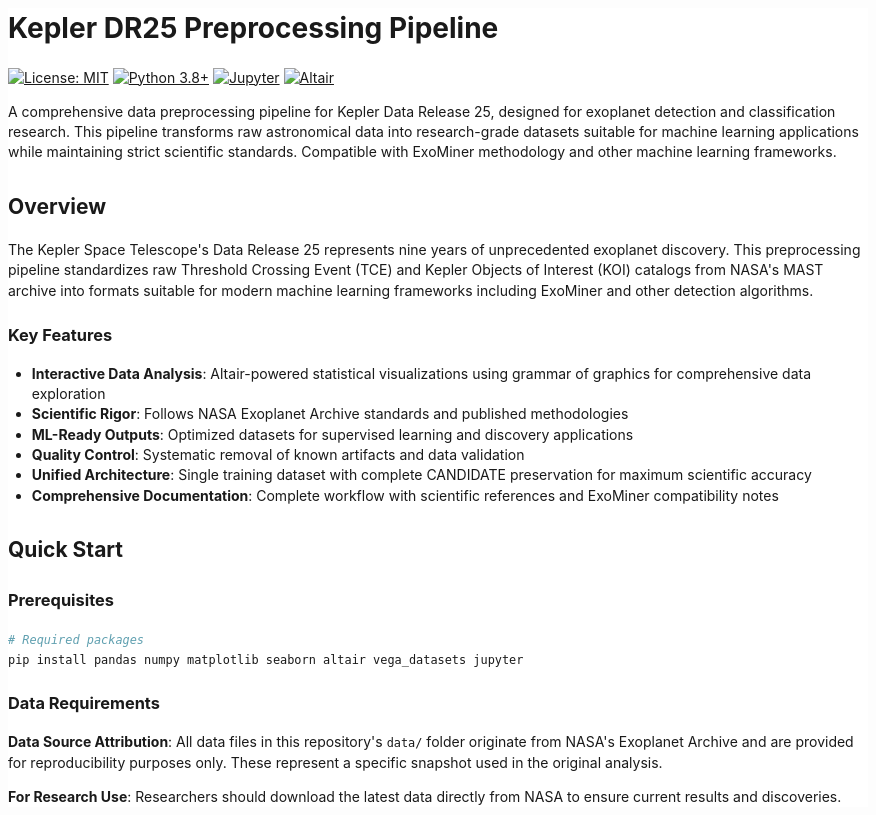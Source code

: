# Kepler DR25 Preprocessing Pipeline

[![License: MIT](https://img.shields.io/badge/License-MIT-yellow.svg)](https://opensource.org/licenses/MIT)
[![Python 3.8+](https://img.shields.io/badge/python-3.8+-blue.svg)](https://www.python.org/downloads/)
[![Jupyter](https://img.shields.io/badge/Jupyter-Notebook-orange.svg)](https://jupyter.org/)
[![Altair](https://img.shields.io/badge/Altair-Grammar_of_Graphics-brightgreen.svg)](https://altair-viz.github.io/)

A comprehensive data preprocessing pipeline for Kepler Data Release 25, designed for exoplanet detection and classification research. This pipeline transforms raw astronomical data into research-grade datasets suitable for machine learning applications while maintaining strict scientific standards. Compatible with ExoMiner methodology and other machine learning frameworks.

## Overview

The Kepler Space Telescope's Data Release 25 represents nine years of unprecedented exoplanet discovery. This preprocessing pipeline standardizes raw Threshold Crossing Event (TCE) and Kepler Objects of Interest (KOI) catalogs from NASA's MAST archive into formats suitable for modern machine learning frameworks including ExoMiner and other detection algorithms.

### Key Features

- **Interactive Data Analysis**: Altair-powered statistical visualizations using grammar of graphics for comprehensive data exploration
- **Scientific Rigor**: Follows NASA Exoplanet Archive standards and published methodologies
- **ML-Ready Outputs**: Optimized datasets for supervised learning and discovery applications
- **Quality Control**: Systematic removal of known artifacts and data validation
- **Unified Architecture**: Single training dataset with complete CANDIDATE preservation for maximum scientific accuracy
- **Comprehensive Documentation**: Complete workflow with scientific references and ExoMiner compatibility notes

## Quick Start

### Prerequisites

```bash
# Required packages
pip install pandas numpy matplotlib seaborn altair vega_datasets jupyter
```

### Data Requirements

**Data Source Attribution**: All data files in this repository's `data/` folder originate from NASA's Exoplanet Archive and are provided for reproducibility purposes only. These represent a specific snapshot used in the original analysis.

**For Research Use**: Researchers should download the latest data directly from NASA to ensure current results and discoveries.
